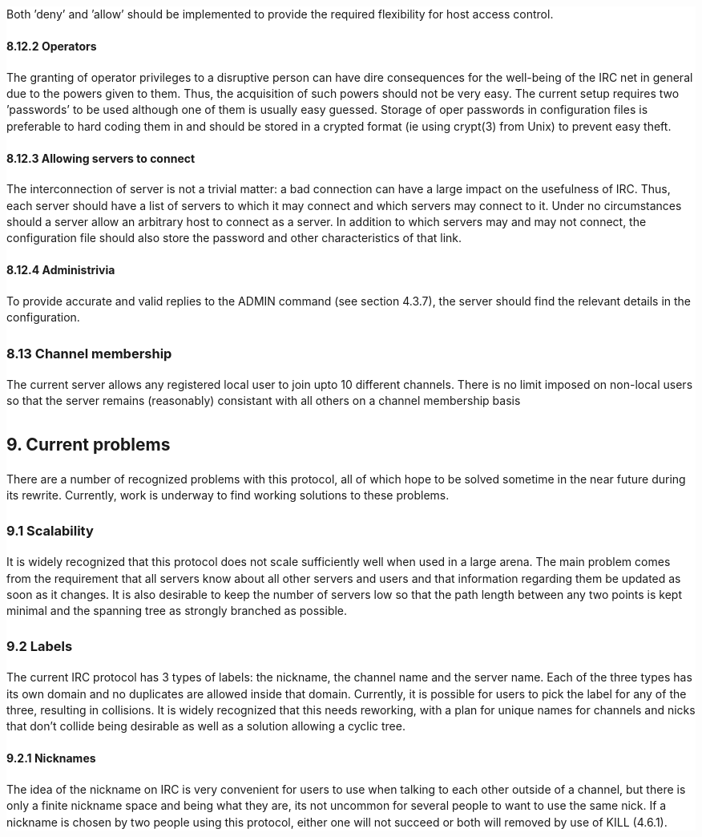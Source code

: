 Both ’deny’ and ’allow’ should be implemented to provide the required flexibility for host access control.

#### 8.12.2 Operators
The granting of operator privileges to a disruptive person can have dire consequences for the well-being of the IRC net in general due to the powers given to them. Thus, the acquisition of such powers should not be very easy. The current setup requires two ’passwords’ to be used although one of them is usually easy guessed. Storage of oper passwords in configuration files is preferable to hard coding them in and should be stored in a crypted format (ie using crypt(3) from Unix) to prevent easy theft.

#### 8.12.3 Allowing servers to connect
The interconnection of server is not a trivial matter: a bad connection can have a large impact on the usefulness of IRC. Thus, each server should have a list of servers to which it may connect and which servers may connect to it. Under no circumstances should a server allow an arbitrary host to connect as a server. In addition to which servers may and may not connect, the configuration file should also store the password and other characteristics of that link.

#### 8.12.4 Administrivia
To provide accurate and valid replies to the ADMIN command (see section 4.3.7), the server should find the relevant details in the configuration.

### 8.13 Channel membership
The current server allows any registered local user to join upto 10 different channels. There is no limit imposed on non-local users so that the server remains (reasonably) consistant with all others on a channel membership basis

## 9. Current problems
There are a number of recognized problems with this protocol, all of which hope to be solved sometime in the near future during its rewrite. Currently, work is underway to find working solutions to these problems.

### 9.1 Scalability
It is widely recognized that this protocol does not scale sufficiently well when used in a large arena. The main problem comes from the requirement that all servers know about all other servers and users and that information regarding them be updated as soon as it changes. It is also desirable to keep the number of servers low so that the path length between any two points is kept minimal and the spanning tree as strongly branched as possible.

### 9.2 Labels
The current IRC protocol has 3 types of labels: the nickname, the channel name and the server name. Each of the three types has its own domain and no duplicates are allowed inside that domain. Currently, it is possible for users to pick the label for any of the three, resulting in collisions. It is widely recognized that this needs reworking, with a plan for unique names for channels and nicks that don’t collide being desirable as well as a solution allowing a cyclic tree.

#### 9.2.1 Nicknames
The idea of the nickname on IRC is very convenient for users to use when talking to each other outside of a channel, but there is only a finite nickname space and being what they are, its not uncommon for several people to want to use the same nick. If a nickname is chosen by two people using this protocol, either one will not succeed or both will removed by use of KILL (4.6.1).
